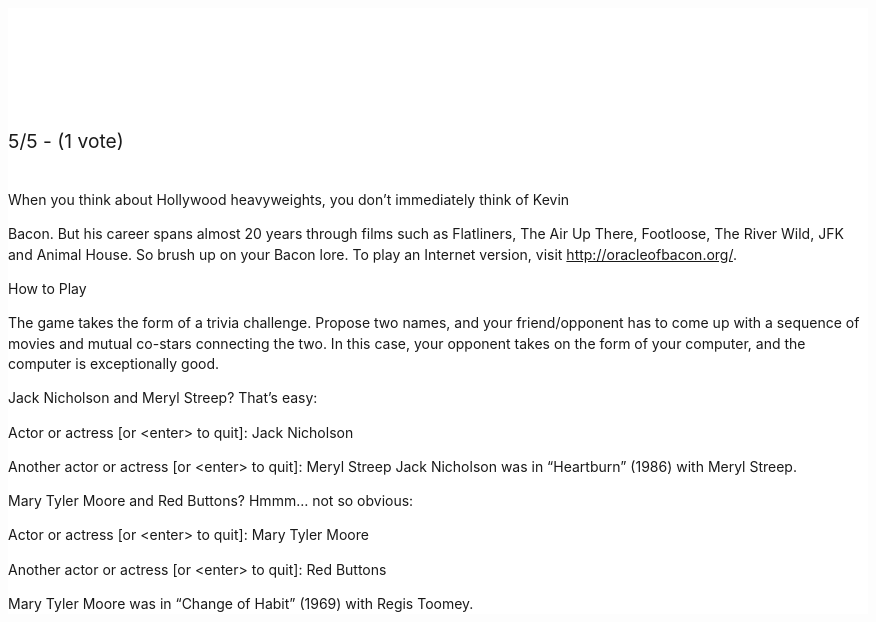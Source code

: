 <div class="kksr-stars-active" style="width: 138px;">
            <div class="kksr-star" style="padding-right: 4px">


<div class="kksr-icon" style="width: 24px; height: 24px;"></div>
        </div>
            <div class="kksr-star" style="padding-right: 4px">


<div class="kksr-icon" style="width: 24px; height: 24px;"></div>
        </div>
            <div class="kksr-star" style="padding-right: 4px">


<div class="kksr-icon" style="width: 24px; height: 24px;"></div>
        </div>
            <div class="kksr-star" style="padding-right: 4px">


<div class="kksr-icon" style="width: 24px; height: 24px;"></div>
        </div>
            <div class="kksr-star" style="padding-right: 4px">


<div class="kksr-icon" style="width: 24px; height: 24px;"></div>
        </div>
    </div>
</div>


<div class="kksr-legend" style="font-size: 19.2px;">
            5/5 - (1 vote)    </div>
    </div>
&nbsp;

When you think about Hollywood heavyweights, you don’t immediately think of Kevin

Bacon. But his career spans almost 20 years through films such as Flatliners, The Air Up There, Footloose, The River Wild, JFK and Animal House. So brush up on your Bacon lore. To play an Internet version, visit http://oracleofbacon.org/.

How to Play

The game takes the form of a trivia challenge. Propose two names, and your friend/opponent has to come up with a sequence of movies and mutual co-stars connecting the two. In this case, your opponent takes on the form of your computer, and the computer is exceptionally good.

Jack Nicholson and Meryl Streep? That’s easy:

Actor or actress [or &lt;enter&gt; to quit]: Jack Nicholson

Another actor or actress [or &lt;enter&gt; to quit]: Meryl Streep Jack Nicholson was in “Heartburn” (1986) with Meryl Streep.

Mary Tyler Moore and Red Buttons? Hmmm… not so obvious:

Actor or actress [or &lt;enter&gt; to quit]: Mary Tyler Moore

Another actor or actress [or &lt;enter&gt; to quit]: Red Buttons

Mary Tyler Moore was in “Change of Habit” (1969) with Regis Toomey.
